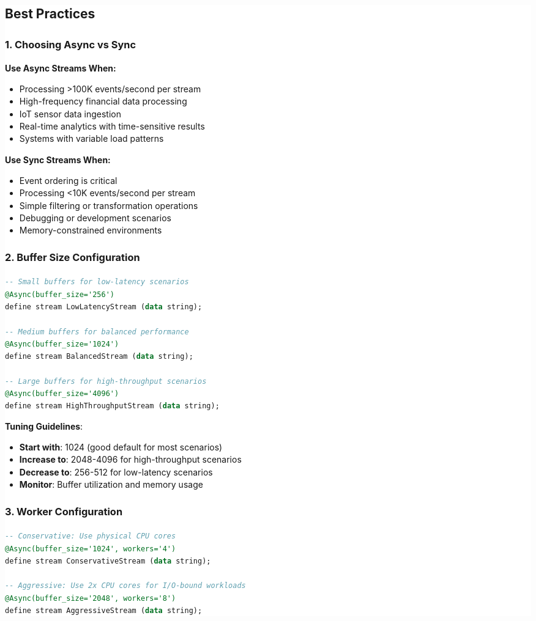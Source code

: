 
## Best Practices

### 1. Choosing Async vs Sync

**Use Async Streams When:**
- Processing >100K events/second per stream
- High-frequency financial data processing
- IoT sensor data ingestion
- Real-time analytics with time-sensitive results
- Systems with variable load patterns

**Use Sync Streams When:**
- Event ordering is critical
- Processing <10K events/second per stream
- Simple filtering or transformation operations
- Debugging or development scenarios
- Memory-constrained environments

### 2. Buffer Size Configuration

```sql
-- Small buffers for low-latency scenarios
@Async(buffer_size='256')
define stream LowLatencyStream (data string);

-- Medium buffers for balanced performance
@Async(buffer_size='1024')
define stream BalancedStream (data string);

-- Large buffers for high-throughput scenarios
@Async(buffer_size='4096')
define stream HighThroughputStream (data string);
```

**Tuning Guidelines**:
- **Start with**: 1024 (good default for most scenarios)
- **Increase to**: 2048-4096 for high-throughput scenarios
- **Decrease to**: 256-512 for low-latency scenarios
- **Monitor**: Buffer utilization and memory usage

### 3. Worker Configuration

```sql
-- Conservative: Use physical CPU cores
@Async(buffer_size='1024', workers='4')
define stream ConservativeStream (data string);

-- Aggressive: Use 2x CPU cores for I/O-bound workloads
@Async(buffer_size='2048', workers='8')
define stream AggressiveStream (data string);
```
